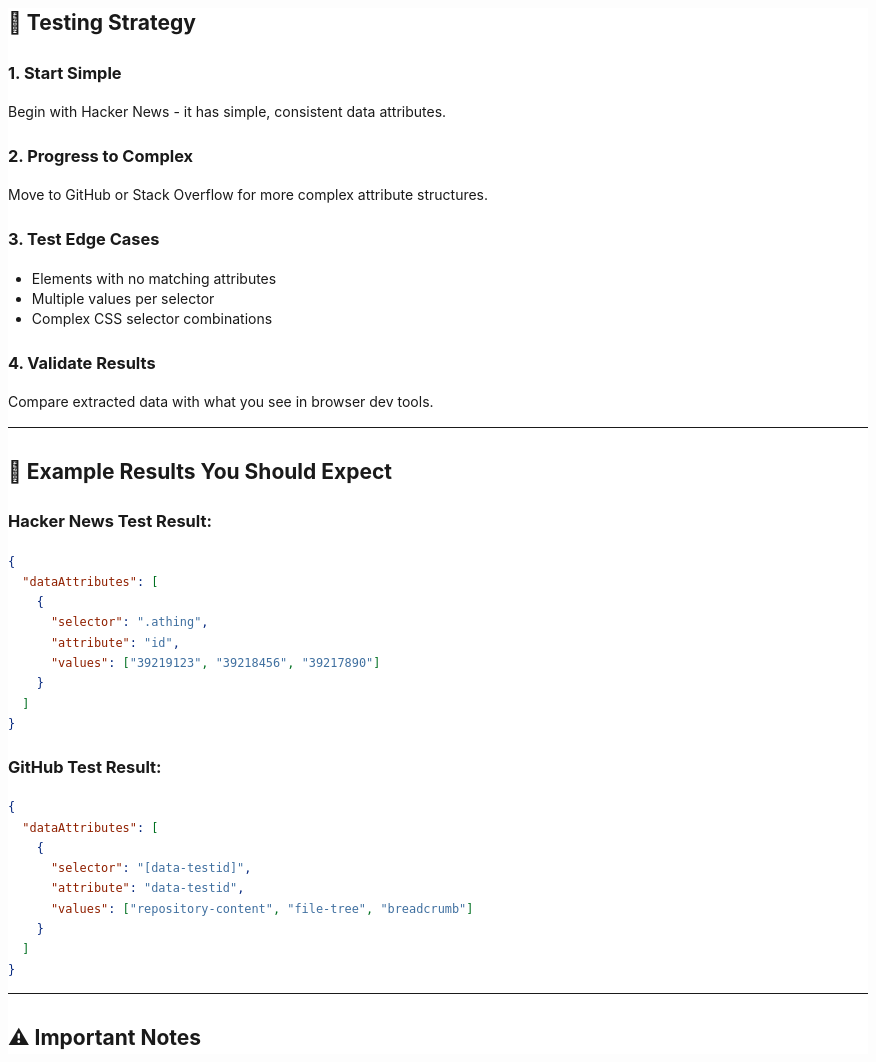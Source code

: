 
## 🎯 **Testing Strategy**

### 1. **Start Simple**
Begin with Hacker News - it has simple, consistent data attributes.

### 2. **Progress to Complex**
Move to GitHub or Stack Overflow for more complex attribute structures.

### 3. **Test Edge Cases**
- Elements with no matching attributes
- Multiple values per selector
- Complex CSS selector combinations

### 4. **Validate Results**
Compare extracted data with what you see in browser dev tools.

---

## 🚀 **Example Results You Should Expect**

### Hacker News Test Result:
```json
{
  "dataAttributes": [
    {
      "selector": ".athing",
      "attribute": "id",
      "values": ["39219123", "39218456", "39217890"]
    }
  ]
}
```

### GitHub Test Result:
```json
{
  "dataAttributes": [
    {
      "selector": "[data-testid]",
      "attribute": "data-testid", 
      "values": ["repository-content", "file-tree", "breadcrumb"]
    }
  ]
}
```

---

## ⚠️ **Important Notes**

